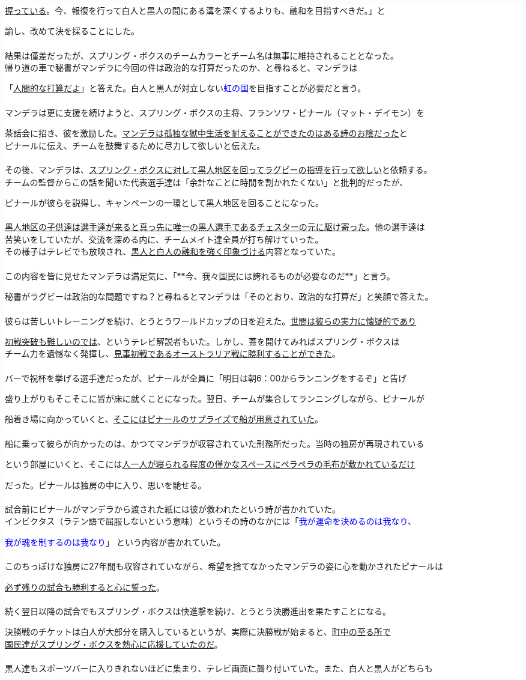 <p><u>握っている</u>。今、報復を行って白人と黒人の間にある溝を深くするよりも、融和を目指すべきだ。」と</p>

<p>諭し、改めて決を採ることにした。<br />
<br />
結果は僅差だったが、スプリング・ボクスのチームカラーとチーム名は無事に維持されることとなった。<br />
帰り道の車で秘書がマンデラに今回の件は政治的な打算だったのか、と尋ねると、マンデラは</p>

<p>「<u>人間的な打算だよ</u>」と答えた。白人と黒人が対立しない<font color="#0000ff">虹の国</font>を目指すことが必要だと言う。<br />
<br />
マンデラは更に支援を続けようと、スプリング・ボクスの主将、フランソワ・ピナール（マット・デイモン）を</p>

<p>茶話会に招き、彼を激励した。<u>マンデラは孤独な獄中生活を耐えることができたのはある詩のお陰だった</u>と<br />
ピナールに伝え、チームを鼓舞するために尽力して欲しいと伝えた。<br />
<br />
その後、マンデラは、<u>スプリング・ボクスに対して黒人地区を回ってラグビーの指導を行って欲しい</u>と依頼する。<br />
チームの監督からこの話を聞いた代表選手達は「余計なことに時間を割かれたくない」と批判的だったが、</p>

<p>ピナールが彼らを説得し、キャンペーンの一環として黒人地区を回ることになった。<br />
<br />
<u>黒人地区の子供達は選手達が来ると真っ先に唯一の黒人選手であるチェスターの元に駆け寄った</u>。他の選手達は<br />
苦笑いをしていたが、交流を深める内に、チームメイト達全員が打ち解けていった。<br />
その様子はテレビでも放映され、<u>黒人と白人の融和を強く印象づける</u>内容となっていた。<br />
<br />
この内容を皆に見せたマンデラは満足気に、「**今、我々国民には誇れるものが必要なのだ**」と言う。</p>

<p>秘書がラグビーは政治的な問題ですね？と尋ねるとマンデラは「そのとおり、政治的な打算だ」と笑顔で答えた。<br />
<br />
彼らは苦しいトレーニングを続け、とうとうワールドカップの日を迎えた。<u>世間は彼らの実力に懐疑的であり</u></p>

<p><u>初戦突破も難しいのでは</u>、というテレビ解説者もいた。しかし、蓋を開けてみればスプリング・ボクスは<br />
チーム力を遺憾なく発揮し、<u>見事初戦であるオーストラリア戦に勝利することができた</u>。<br />
<br />
バーで祝杯を挙げる選手達だったが、ピナールが全員に「明日は朝6：00からランニングをするぞ」と告げ</p>

<p>盛り上がりもそこそこに皆が床に就くことになった。翌日、チームが集合してランニングしながら、ピナールが</p>

<p>船着き場に向かっていくと、<u>そこにはピナールのサプライズで船が用意されていた</u>。<br />
<br />
船に乗って彼らが向かったのは、かつてマンデラが収容されていた刑務所だった。当時の独房が再現されている</p>

<p>という部屋にいくと、そこには<u>人一人が寝られる程度の僅かなスペースにペラペラの毛布が敷かれているだけ</u></p>

<p>だった。ピナールは独房の中に入り、思いを馳せる。<br />
<br />
試合前にピナールがマンデラから渡された紙には彼が救われたという詩が書かれていた。<br />
インビクタス（ラテン語で屈服しないという意味）というその詩のなかには「<font color="#0000ff">我が運命を決めるのは我なり、</font></p>

<p><font color="#0000ff">我が魂を制するのは我なり</font>」 という内容が書かれていた。<br />
<br />
このちっぽけな独房に27年間も収容されていながら、希望を捨てなかったマンデラの姿に心を動かされたピナールは</p>

<p><u>必ず残りの試合も勝利すると心に誓った</u>。<br />
<br />
続く翌日以降の試合でもスプリング・ボクスは快進撃を続け、とうとう決勝進出を果たすことになる。</p>

<p>決勝戦のチケットは白人が大部分を購入しているというが、実際に決勝戦が始まると、<u>町中の至る所で<br />
国民達がスプリング・ボクスを熱心に応援していたのだ</u>。<br />
<br />
黒人達もスポーツバーに入りきれないほどに集まり、テレビ画面に齧り付いていた。また、白人と黒人がどちらも</p>
